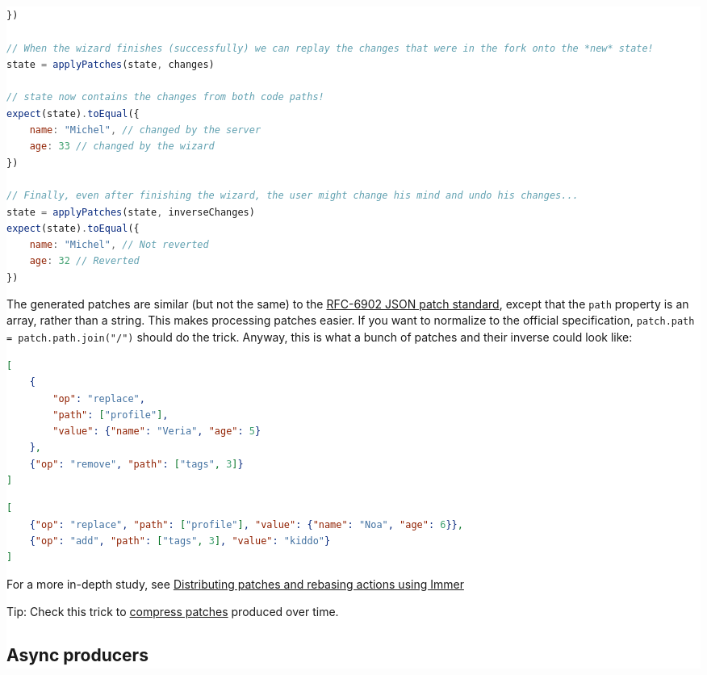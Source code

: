 ```javascript
})

// When the wizard finishes (successfully) we can replay the changes that were in the fork onto the *new* state!
state = applyPatches(state, changes)

// state now contains the changes from both code paths!
expect(state).toEqual({
    name: "Michel", // changed by the server
    age: 33 // changed by the wizard
})

// Finally, even after finishing the wizard, the user might change his mind and undo his changes...
state = applyPatches(state, inverseChanges)
expect(state).toEqual({
    name: "Michel", // Not reverted
    age: 32 // Reverted
})
```

The generated patches are similar (but not the same) to the [RFC-6902 JSON patch standard](http://tools.ietf.org/html/rfc6902), except that the `path` property is an array, rather than a string. This makes processing patches easier. If you want to normalize to the official specification, `patch.path = patch.path.join("/")` should do the trick. Anyway, this is what a bunch of patches and their inverse could look like:

```json
[
    {
        "op": "replace",
        "path": ["profile"],
        "value": {"name": "Veria", "age": 5}
    },
    {"op": "remove", "path": ["tags", 3]}
]
```

```json
[
    {"op": "replace", "path": ["profile"], "value": {"name": "Noa", "age": 6}},
    {"op": "add", "path": ["tags", 3], "value": "kiddo"}
]
```

For a more in-depth study, see [Distributing patches and rebasing actions using Immer](https://medium.com/@mweststrate/distributing-state-changes-using-snapshots-patches-and-actions-part-2-2f50d8363988)

Tip: Check this trick to [compress patches](https://medium.com/@david.b.edelstein/using-immer-to-compress-immer-patches-f382835b6c69) produced over time.

## Async producers
